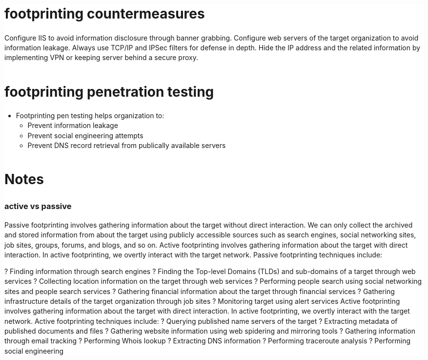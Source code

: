 # footprinting countermeasures

Configure IIS to avoid information disclosure through banner grabbing. 
Configure web servers of the target organization  to avoid information leakage. 
Always use TCP/IP and IPSec filters for defense in depth. 
Hide the IP address and the related information by implementing VPN or keeping server behind a secure proxy.

# footprinting penetration testing

-  Footprinting pen testing helps organization to: 
   -   Prevent information leakage 
   - Prevent social engineering attempts 
   -  Prevent DNS record retrieval from publically available servers
   
# Notes

### active vs passive

Passive footprinting involves gathering information about the target without direct interaction. We can only collect the archived and stored information from about the target using publicly accessible sources such as search engines, social networking sites, job sites, groups, forums, and blogs, and so on.
Active footprinting involves gathering information about the target with direct interaction. In active footprinting, we overtly interact with the target network.
Passive footprinting techniques include:

?        Finding information through search engines
?        Finding the Top-level Domains (TLDs) and sub-domains of a target through web services
?        Collecting location information on the target through web services
?        Performing people search using social networking sites and people search services
?        Gathering financial information about the target through financial services
?        Gathering infrastructure details of the target organization through job sites
?        Monitoring target using alert services
Active footprinting involves gathering information about the target with direct interaction. In active footprinting, we overtly interact with the target network.
Active footprinting techniques include:
?        Querying published name servers of the target
?        Extracting metadata of published documents and files
?        Gathering website information using web spidering and mirroring tools
?        Gathering information through email tracking
?        Performing Whois lookup
?        Extracting DNS information
?        Performing traceroute analysis
?        Performing social engineering




